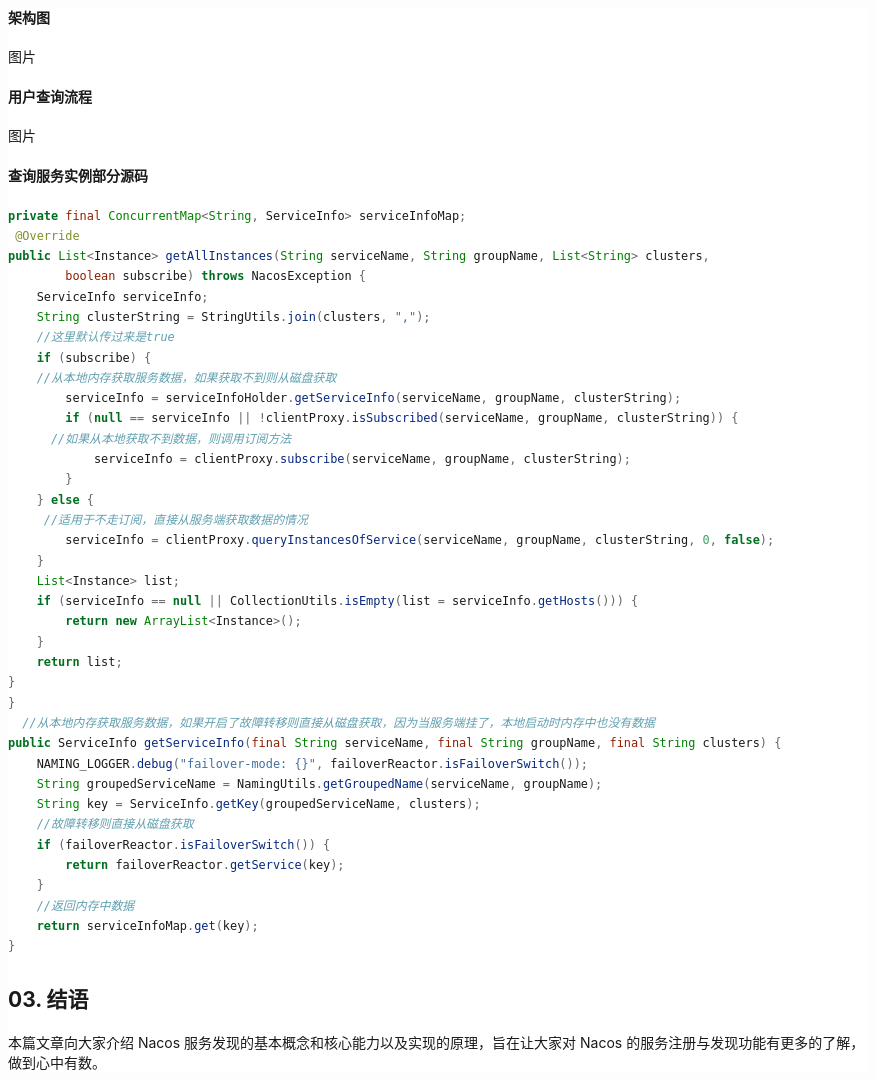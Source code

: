 #### 架构图
图片

#### 用户查询流程
图片

#### 查询服务实例部分源码
```java
private final ConcurrentMap<String, ServiceInfo> serviceInfoMap;
 @Override
public List<Instance> getAllInstances(String serviceName, String groupName, List<String> clusters,
        boolean subscribe) throws NacosException {
    ServiceInfo serviceInfo;
    String clusterString = StringUtils.join(clusters, ",");
    //这里默认传过来是true
    if (subscribe) {
    //从本地内存获取服务数据，如果获取不到则从磁盘获取
        serviceInfo = serviceInfoHolder.getServiceInfo(serviceName, groupName, clusterString);
        if (null == serviceInfo || !clientProxy.isSubscribed(serviceName, groupName, clusterString)) {
      //如果从本地获取不到数据，则调用订阅方法
            serviceInfo = clientProxy.subscribe(serviceName, groupName, clusterString);
        }
    } else {
     //适用于不走订阅，直接从服务端获取数据的情况
        serviceInfo = clientProxy.queryInstancesOfService(serviceName, groupName, clusterString, 0, false);
    }
    List<Instance> list;
    if (serviceInfo == null || CollectionUtils.isEmpty(list = serviceInfo.getHosts())) {
        return new ArrayList<Instance>();
    }
    return list;
}
}
  //从本地内存获取服务数据，如果开启了故障转移则直接从磁盘获取，因为当服务端挂了，本地启动时内存中也没有数据
public ServiceInfo getServiceInfo(final String serviceName, final String groupName, final String clusters) {
    NAMING_LOGGER.debug("failover-mode: {}", failoverReactor.isFailoverSwitch());
    String groupedServiceName = NamingUtils.getGroupedName(serviceName, groupName);
    String key = ServiceInfo.getKey(groupedServiceName, clusters);
    //故障转移则直接从磁盘获取
    if (failoverReactor.isFailoverSwitch()) {
        return failoverReactor.getService(key);
    }
    //返回内存中数据
    return serviceInfoMap.get(key);
}
```

## 03. 结语
本篇文章向大家介绍 Nacos 服务发现的基本概念和核心能力以及实现的原理，旨在让大家对 Nacos 的服务注册与发现功能有更多的了解，做到心中有数。
